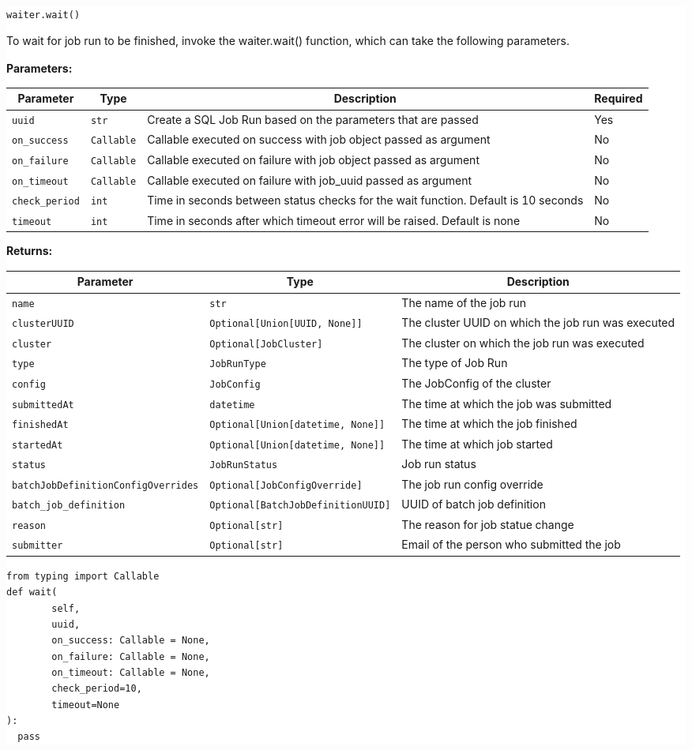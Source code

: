 `waiter.wait()`

To wait for job run to be finished, invoke the waiter.wait() function,
which can take the following parameters.

**Parameters:**

| Parameter      | Type       | Description                                                                        | Required |
| -------------- | ---------- | ---------------------------------------------------------------------------------- | -------- |
| `uuid`         | `str`      | Create a SQL Job Run based on the parameters that are passed                       | Yes      |
| `on_success`   | `Callable` | Callable executed on success with job object passed as argument                    | No       |
| `on_failure`   | `Callable` | Callable executed on failure with job object passed as argument                    | No       |
| `on_timeout`   | `Callable` | Callable executed on failure with job_uuid passed as argument                      | No       |
| `check_period` | `int`      | Time in seconds between status checks for the wait function. Default is 10 seconds | No       |
| `timeout`      | `int`      | Time in seconds after which timeout error will be raised. Default is none          | No       |

**Returns:**

| Parameter                           | Type                               | Description                                        |
| ----------------------------------- | ---------------------------------- | -------------------------------------------------- |
| `name`                              | `str`                              | The name of the job run                            |
| `clusterUUID`                       | `Optional[Union[UUID, None]]`      | The cluster UUID on which the job run was executed |
| `cluster`                           | `Optional[JobCluster]`             | The cluster on which the job run was executed      |
| `type`                              | `JobRunType`                       | The type of Job Run                                |
| `config`                            | `JobConfig`                        | The JobConfig of the cluster                       |
| `submittedAt`                       | `datetime`                         | The time at which the job was submitted            |
| `finishedAt`                        | `Optional[Union[datetime, None]]`  | The time at which the job finished                 |
| `startedAt`                         | `Optional[Union[datetime, None]]`  | The time at which job started                      |
| `status`                            | `JobRunStatus`                     | Job run status                                     |
| `batchJobDefinitionConfigOverrides` | `Optional[JobConfigOverride]`      | The job run config override                        |
| `batch_job_definition`              | `Optional[BatchJobDefinitionUUID]` | UUID of batch job definition                       |
| `reason`                            | `Optional[str]`                    | The reason for job statue change                   |
| `submitter`                         | `Optional[str]`                    | Email of the person who submitted the job          |

```python3
from typing import Callable
def wait(
        self,
        uuid,
        on_success: Callable = None,
        on_failure: Callable = None,
        on_timeout: Callable = None,
        check_period=10,
        timeout=None
):
  pass
```
